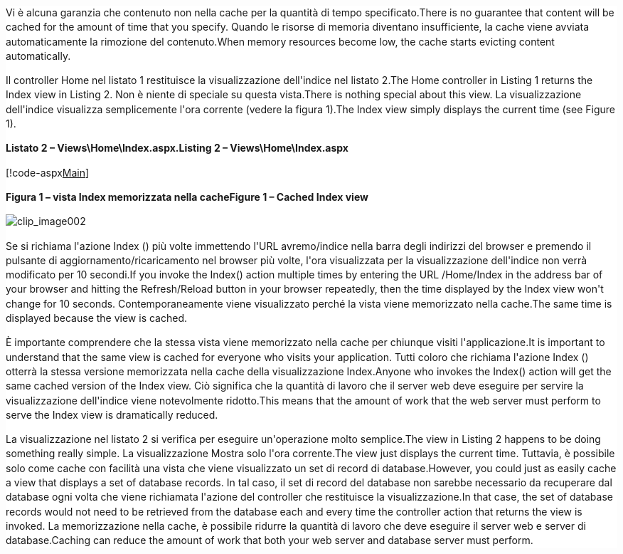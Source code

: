<span data-ttu-id="9a3b5-126">Vi è alcuna garanzia che contenuto non nella cache per la quantità di tempo specificato.</span><span class="sxs-lookup"><span data-stu-id="9a3b5-126">There is no guarantee that content will be cached for the amount of time that you specify.</span></span> <span data-ttu-id="9a3b5-127">Quando le risorse di memoria diventano insufficiente, la cache viene avviata automaticamente la rimozione del contenuto.</span><span class="sxs-lookup"><span data-stu-id="9a3b5-127">When memory resources become low, the cache starts evicting content automatically.</span></span>

<span data-ttu-id="9a3b5-128">Il controller Home nel listato 1 restituisce la visualizzazione dell'indice nel listato 2.</span><span class="sxs-lookup"><span data-stu-id="9a3b5-128">The Home controller in Listing 1 returns the Index view in Listing 2.</span></span> <span data-ttu-id="9a3b5-129">Non è niente di speciale su questa vista.</span><span class="sxs-lookup"><span data-stu-id="9a3b5-129">There is nothing special about this view.</span></span> <span data-ttu-id="9a3b5-130">La visualizzazione dell'indice visualizza semplicemente l'ora corrente (vedere la figura 1).</span><span class="sxs-lookup"><span data-stu-id="9a3b5-130">The Index view simply displays the current time (see Figure 1).</span></span>

<span data-ttu-id="9a3b5-131">**Listato 2 – Views\Home\Index.aspx.**</span><span class="sxs-lookup"><span data-stu-id="9a3b5-131">**Listing 2 – Views\Home\Index.aspx**</span></span>

[!code-aspx[Main](improving-performance-with-output-caching-cs/samples/sample2.aspx)]

<span data-ttu-id="9a3b5-132">**Figura 1 – vista Index memorizzata nella cache**</span><span class="sxs-lookup"><span data-stu-id="9a3b5-132">**Figure 1 – Cached Index view**</span></span>

![clip_image002](improving-performance-with-output-caching-cs/_static/image1.jpg)

<span data-ttu-id="9a3b5-134">Se si richiama l'azione Index () più volte immettendo l'URL avremo/indice nella barra degli indirizzi del browser e premendo il pulsante di aggiornamento/ricaricamento nel browser più volte, l'ora visualizzata per la visualizzazione dell'indice non verrà modificato per 10 secondi.</span><span class="sxs-lookup"><span data-stu-id="9a3b5-134">If you invoke the Index() action multiple times by entering the URL /Home/Index in the address bar of your browser and hitting the Refresh/Reload button in your browser repeatedly, then the time displayed by the Index view won't change for 10 seconds.</span></span> <span data-ttu-id="9a3b5-135">Contemporaneamente viene visualizzato perché la vista viene memorizzato nella cache.</span><span class="sxs-lookup"><span data-stu-id="9a3b5-135">The same time is displayed because the view is cached.</span></span>

<span data-ttu-id="9a3b5-136">È importante comprendere che la stessa vista viene memorizzato nella cache per chiunque visiti l'applicazione.</span><span class="sxs-lookup"><span data-stu-id="9a3b5-136">It is important to understand that the same view is cached for everyone who visits your application.</span></span> <span data-ttu-id="9a3b5-137">Tutti coloro che richiama l'azione Index () otterrà la stessa versione memorizzata nella cache della visualizzazione Index.</span><span class="sxs-lookup"><span data-stu-id="9a3b5-137">Anyone who invokes the Index() action will get the same cached version of the Index view.</span></span> <span data-ttu-id="9a3b5-138">Ciò significa che la quantità di lavoro che il server web deve eseguire per servire la visualizzazione dell'indice viene notevolmente ridotto.</span><span class="sxs-lookup"><span data-stu-id="9a3b5-138">This means that the amount of work that the web server must perform to serve the Index view is dramatically reduced.</span></span>

<span data-ttu-id="9a3b5-139">La visualizzazione nel listato 2 si verifica per eseguire un'operazione molto semplice.</span><span class="sxs-lookup"><span data-stu-id="9a3b5-139">The view in Listing 2 happens to be doing something really simple.</span></span> <span data-ttu-id="9a3b5-140">La visualizzazione Mostra solo l'ora corrente.</span><span class="sxs-lookup"><span data-stu-id="9a3b5-140">The view just displays the current time.</span></span> <span data-ttu-id="9a3b5-141">Tuttavia, è possibile solo come cache con facilità una vista che viene visualizzato un set di record di database.</span><span class="sxs-lookup"><span data-stu-id="9a3b5-141">However, you could just as easily cache a view that displays a set of database records.</span></span> <span data-ttu-id="9a3b5-142">In tal caso, il set di record del database non sarebbe necessario da recuperare dal database ogni volta che viene richiamata l'azione del controller che restituisce la visualizzazione.</span><span class="sxs-lookup"><span data-stu-id="9a3b5-142">In that case, the set of database records would not need to be retrieved from the database each and every time the controller action that returns the view is invoked.</span></span> <span data-ttu-id="9a3b5-143">La memorizzazione nella cache, è possibile ridurre la quantità di lavoro che deve eseguire il server web e server di database.</span><span class="sxs-lookup"><span data-stu-id="9a3b5-143">Caching can reduce the amount of work that both your web server and database server must perform.</span></span>

